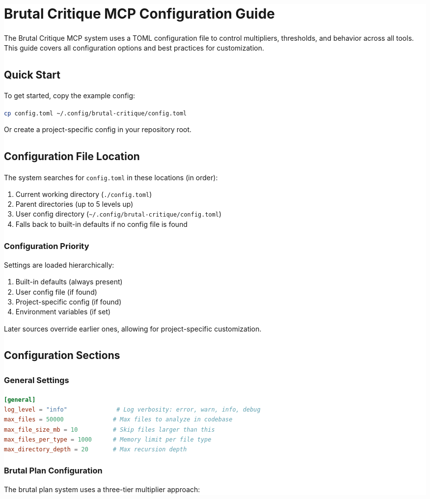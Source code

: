 # Brutal Critique MCP Configuration Guide

The Brutal Critique MCP system uses a TOML configuration file to control multipliers, thresholds, and behavior across all tools. This guide covers all configuration options and best practices for customization.

## Quick Start

To get started, copy the example config:

```bash
cp config.toml ~/.config/brutal-critique/config.toml
```

Or create a project-specific config in your repository root.

## Configuration File Location

The system searches for `config.toml` in these locations (in order):

1. Current working directory (`./config.toml`)
2. Parent directories (up to 5 levels up)
3. User config directory (`~/.config/brutal-critique/config.toml`)
4. Falls back to built-in defaults if no config file is found

### Configuration Priority

Settings are loaded hierarchically:

1. Built-in defaults (always present)
2. User config file (if found)
3. Project-specific config (if found)
4. Environment variables (if set)

Later sources override earlier ones, allowing for project-specific customization.

## Configuration Sections

### General Settings

```toml
[general]
log_level = "info"              # Log verbosity: error, warn, info, debug
max_files = 50000              # Max files to analyze in codebase
max_file_size_mb = 10          # Skip files larger than this
max_files_per_type = 1000      # Memory limit per file type
max_directory_depth = 20       # Max recursion depth
```

### Brutal Plan Configuration

The brutal plan system uses a three-tier multiplier approach:

